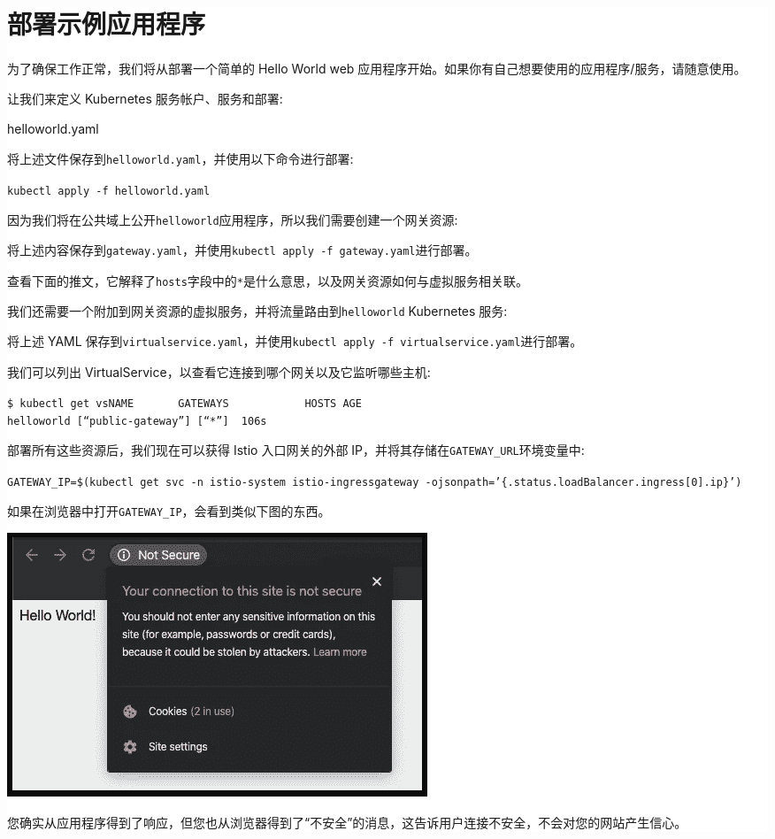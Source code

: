 # 部署示例应用程序

为了确保工作正常，我们将从部署一个简单的 Hello World web 应用程序开始。如果你有自己想要使用的应用程序/服务，请随意使用。

让我们来定义 Kubernetes 服务帐户、服务和部署:

helloworld.yaml

将上述文件保存到`helloworld.yaml`，并使用以下命令进行部署:

```
kubectl apply -f helloworld.yaml
```

因为我们将在公共域上公开`helloworld`应用程序，所以我们需要创建一个网关资源:

将上述内容保存到`gateway.yaml`，并使用`kubectl apply -f gateway.yaml`进行部署。

查看下面的推文，它解释了`hosts`字段中的`*`是什么意思，以及网关资源如何与虚拟服务相关联。

我们还需要一个附加到网关资源的虚拟服务，并将流量路由到`helloworld` Kubernetes 服务:

将上述 YAML 保存到`virtualservice.yaml`，并使用`kubectl apply -f virtualservice.yaml`进行部署。

我们可以列出 VirtualService，以查看它连接到哪个网关以及它监听哪些主机:

```
$ kubectl get vsNAME       GATEWAYS            HOSTS AGE
helloworld [“public-gateway”] [“*”]  106s
```

部署所有这些资源后，我们现在可以获得 Istio 入口网关的外部 IP，并将其存储在`GATEWAY_URL`环境变量中:

```
GATEWAY_IP=$(kubectl get svc -n istio-system istio-ingressgateway -ojsonpath=’{.status.loadBalancer.ingress[0].ip}’)
```

如果在浏览器中打开`GATEWAY_IP`，会看到类似下图的东西。

![](img/6b959f805fc2534fac0f454ad01b8318.png)

您确实从应用程序得到了响应，但您也从浏览器得到了“不安全”的消息，这告诉用户连接不安全，不会对您的网站产生信心。

